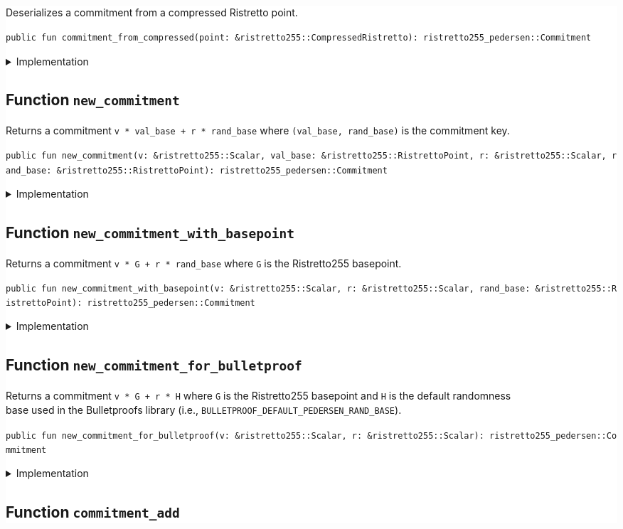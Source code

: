 Deserializes a commitment from a compressed Ristretto point.


<pre><code>public fun commitment_from_compressed(point: &amp;ristretto255::CompressedRistretto): ristretto255_pedersen::Commitment<br/></code></pre>



<details><summary>Implementation</summary></details>

<a id="0x1_ristretto255_pedersen_new_commitment"></a>

## Function `new_commitment`

Returns a commitment <code>v &#42; val_base &#43; r &#42; rand_base</code> where <code>(val_base, rand_base)</code> is the commitment key.


<pre><code>public fun new_commitment(v: &amp;ristretto255::Scalar, val_base: &amp;ristretto255::RistrettoPoint, r: &amp;ristretto255::Scalar, rand_base: &amp;ristretto255::RistrettoPoint): ristretto255_pedersen::Commitment<br/></code></pre>



<details><summary>Implementation</summary></details>

<a id="0x1_ristretto255_pedersen_new_commitment_with_basepoint"></a>

## Function `new_commitment_with_basepoint`

Returns a commitment <code>v &#42; G &#43; r &#42; rand_base</code> where <code>G</code> is the Ristretto255 basepoint.


<pre><code>public fun new_commitment_with_basepoint(v: &amp;ristretto255::Scalar, r: &amp;ristretto255::Scalar, rand_base: &amp;ristretto255::RistrettoPoint): ristretto255_pedersen::Commitment<br/></code></pre>



<details><summary>Implementation</summary></details>

<a id="0x1_ristretto255_pedersen_new_commitment_for_bulletproof"></a>

## Function `new_commitment_for_bulletproof`

Returns a commitment <code>v &#42; G &#43; r &#42; H</code> where <code>G</code> is the Ristretto255 basepoint and <code>H</code> is the default randomness<br/> base used in the Bulletproofs library (i.e., <code>BULLETPROOF_DEFAULT_PEDERSEN_RAND_BASE</code>).


<pre><code>public fun new_commitment_for_bulletproof(v: &amp;ristretto255::Scalar, r: &amp;ristretto255::Scalar): ristretto255_pedersen::Commitment<br/></code></pre>



<details><summary>Implementation</summary></details>

<a id="0x1_ristretto255_pedersen_commitment_add"></a>

## Function `commitment_add`
